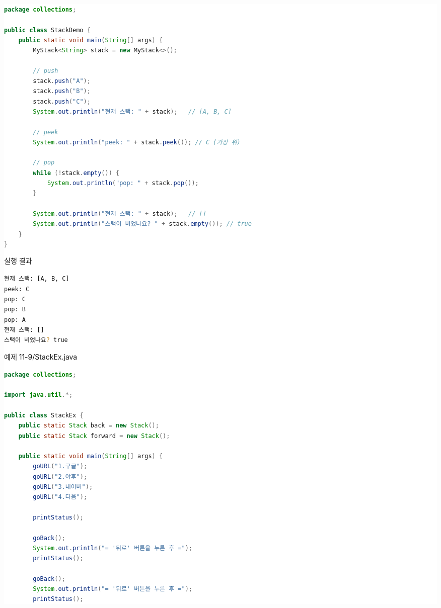 ```java
package collections;

public class StackDemo {
    public static void main(String[] args) {
        MyStack<String> stack = new MyStack<>();

        // push
        stack.push("A");
        stack.push("B");
        stack.push("C");
        System.out.println("현재 스택: " + stack);   // [A, B, C]

        // peek
        System.out.println("peek: " + stack.peek()); // C (가장 위)

        // pop
        while (!stack.empty()) {
            System.out.println("pop: " + stack.pop());
        }

        System.out.println("현재 스택: " + stack);   // []
        System.out.println("스택이 비었나요? " + stack.empty()); // true
    }
}
```

실행 결과

```bash
현재 스택: [A, B, C]
peek: C
pop: C
pop: B
pop: A
현재 스택: []
스택이 비었나요? true
```

예제 11-9/StackEx.java

```java
package collections;

import java.util.*;

public class StackEx {
    public static Stack back = new Stack();
    public static Stack forward = new Stack();

    public static void main(String[] args) {
        goURL("1.구글");
        goURL("2.야후");
        goURL("3.네이버");
        goURL("4.다음");

        printStatus();

        goBack();
        System.out.println("= '뒤로' 버튼을 누른 후 =");
        printStatus();

        goBack();
        System.out.println("= '뒤로' 버튼을 누른 후 =");
        printStatus();

```